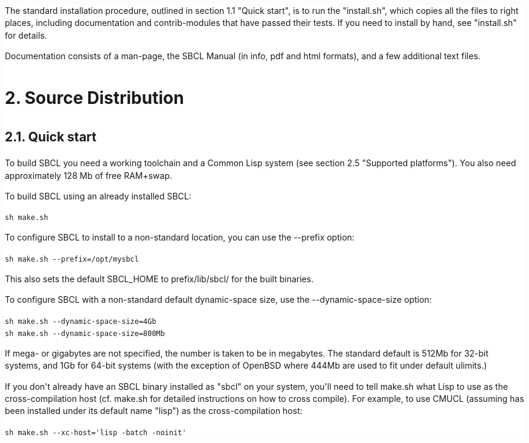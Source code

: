   The standard installation procedure, outlined in section 1.1 "Quick
  start", is to run the "install.sh", which copies all the files to
  right places, including documentation and contrib-modules that have
  passed their tests. If you need to install by hand, see "install.sh"
  for details.

  Documentation consists of a man-page, the SBCL Manual (in info, pdf
  and html formats), and a few additional text files.

# 2. Source Distribution

## 2.1. Quick start

To build SBCL you need a working toolchain and a Common Lisp system
(see section 2.5 "Supported platforms"). You also need approximately
128 Mb of free RAM+swap.

To build SBCL using an already installed SBCL:

```shell
sh make.sh
```

To configure SBCL to install to a non-standard location, you can use
the --prefix option:

```shell
sh make.sh --prefix=/opt/mysbcl
```

This also sets the default SBCL_HOME to prefix/lib/sbcl/ for the
built binaries.

To configure SBCL with a non-standard default dynamic-space size,
use the --dynamic-space-size option:

```shell
sh make.sh --dynamic-space-size=4Gb
sh make.sh --dynamic-space-size=800Mb
```

If mega- or gigabytes are not specified, the number is taken to be
in megabytes. The standard default is 512Mb for 32-bit systems, and
1Gb for 64-bit systems (with the exception of OpenBSD where 444Mb
are used to fit under default ulimits.)

If you don't already have an SBCL binary installed as "sbcl" on your
system, you'll need to tell make.sh what Lisp to use as the
cross-compilation host (cf. make.sh for detailed instructions on
how to cross compile). For example, to use CMUCL (assuming has
been installed under its default name "lisp") as the
cross-compilation host:

```shell
sh make.sh --xc-host='lisp -batch -noinit'
```
